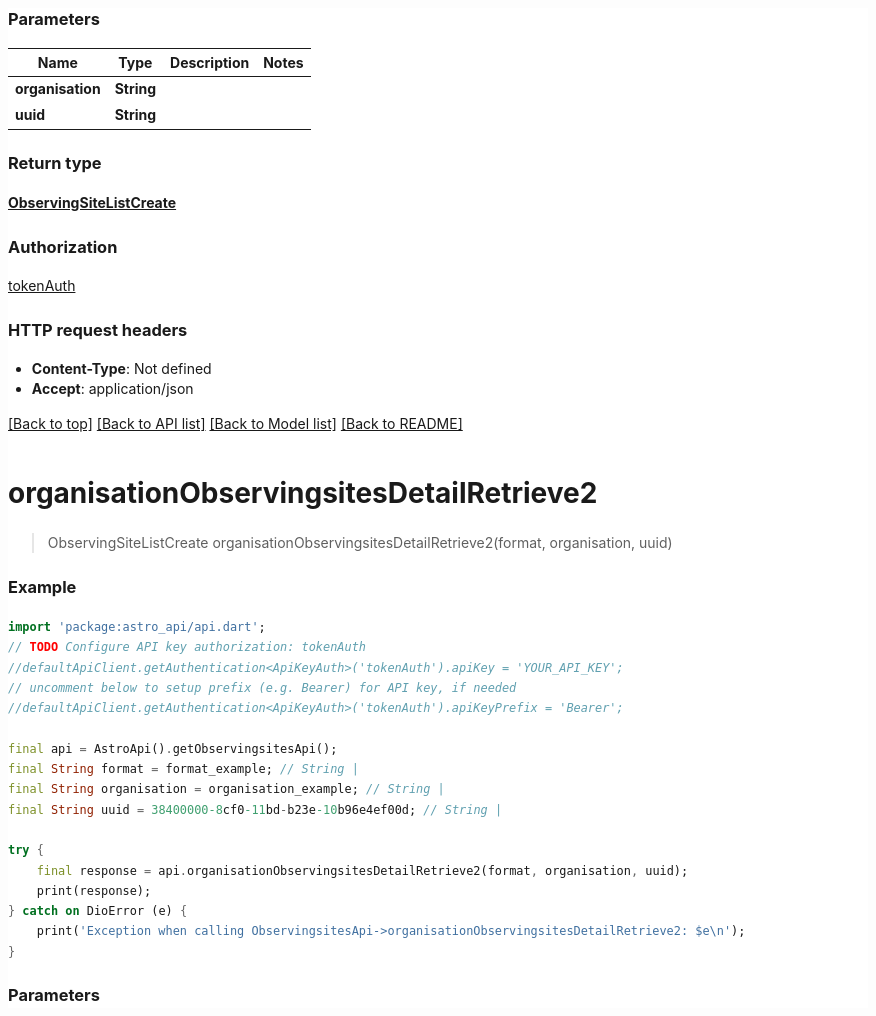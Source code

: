 ### Parameters

Name | Type | Description  | Notes
------------- | ------------- | ------------- | -------------
 **organisation** | **String**|  | 
 **uuid** | **String**|  | 

### Return type

[**ObservingSiteListCreate**](ObservingSiteListCreate.md)

### Authorization

[tokenAuth](../README.md#tokenAuth)

### HTTP request headers

 - **Content-Type**: Not defined
 - **Accept**: application/json

[[Back to top]](#) [[Back to API list]](../README.md#documentation-for-api-endpoints) [[Back to Model list]](../README.md#documentation-for-models) [[Back to README]](../README.md)

# **organisationObservingsitesDetailRetrieve2**
> ObservingSiteListCreate organisationObservingsitesDetailRetrieve2(format, organisation, uuid)



### Example
```dart
import 'package:astro_api/api.dart';
// TODO Configure API key authorization: tokenAuth
//defaultApiClient.getAuthentication<ApiKeyAuth>('tokenAuth').apiKey = 'YOUR_API_KEY';
// uncomment below to setup prefix (e.g. Bearer) for API key, if needed
//defaultApiClient.getAuthentication<ApiKeyAuth>('tokenAuth').apiKeyPrefix = 'Bearer';

final api = AstroApi().getObservingsitesApi();
final String format = format_example; // String | 
final String organisation = organisation_example; // String | 
final String uuid = 38400000-8cf0-11bd-b23e-10b96e4ef00d; // String | 

try {
    final response = api.organisationObservingsitesDetailRetrieve2(format, organisation, uuid);
    print(response);
} catch on DioError (e) {
    print('Exception when calling ObservingsitesApi->organisationObservingsitesDetailRetrieve2: $e\n');
}
```

### Parameters
